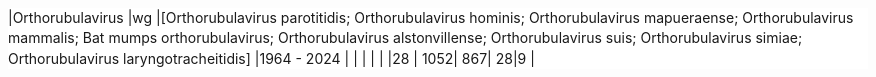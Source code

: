 |Orthorubulavirus    |wg        |[Orthorubulavirus parotitidis; Orthorubulavirus hominis; Orthorubulavirus mapueraense; Orthorubulavirus mammalis; Bat mumps orthorubulavirus; Orthorubulavirus alstonvillense; Orthorubulavirus suis; Orthorubulavirus simiae; Orthorubulavirus laryngotracheitidis]                                                                                                                                                                                                                                                                                                                                                                                                                                                                                                                                                                                                                                                                                                                                                                                                                                                                                                                                                                                                                                                                                                                                                                                                                                                                                                                                                                                                                                                                                                                                                                                                                                                                                                                                                                                                                                                                                                                                                                                                                                                                                             |1964 - 2024    |             |         |                                                                                                                                                                                                                                                                                                                                                                                                                    |                     |                                                                                                                                                                                                                                                                                                                                                                                                                                                                                                                                                                                                                                                                           |28         |                1052|                    867|             28|9           |